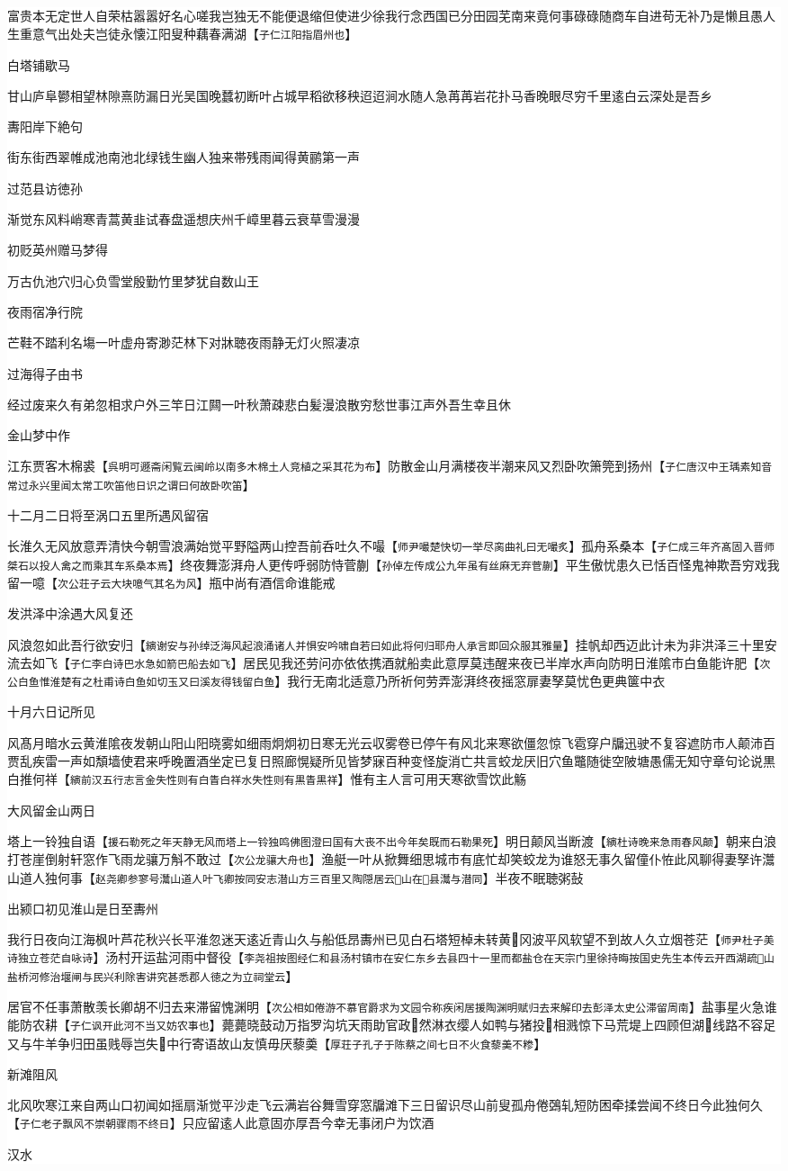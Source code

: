 富贵本无定世人自荣枯嚣嚣好名心嗟我岂独无不能便退缩但使进少徐我行念西国已分田园芜南来竟何事碌碌随商车自进苟无补乃是懒且愚人生重意气出处夫岂徒永懐江阳叟种藕春满湖【`子仁江阳指眉州也`】  

白塔铺歇马  

甘山庐阜鬰相望林隙熹防漏日光吴国晚蠺初断叶占城早稻欲移秧迢迢涧水随人急苒苒岩花扑马香晚眼尽穷千里逺白云深处是吾乡  

夀阳岸下絶句  

街东街西翠帷成池南池北绿钱生幽人独来帯残雨闻得黄鹂第一声  

过范县访徳孙  

渐觉东风料峭寒青蒿黄韭试春盘遥想庆州千嶂里暮云衰草雪漫漫  

初贬英州赠马梦得  

万古仇池穴归心负雪堂殷勤竹里梦犹自数山王  

夜雨宿净行院  

芒鞋不踏利名塲一叶虚舟寄渺茫林下对牀聴夜雨静无灯火照凄凉  

过海得子由书  

经过废来久有弟忽相求户外三竿日江闗一叶秋萧疎悲白髪漫浪散穷愁世事江声外吾生幸且休  

金山梦中作  

江东贾客木棉裘【`呉明可遯斋闲覧云闽岭以南多木棉土人竞植之采其花为布`】防散金山月满楼夜半潮来风又烈卧吹箫筦到扬州【`子仁唐汉中王瑀素知音常过永兴里闻太常工吹笛他日识之谓曰何故卧吹笛`】  

十二月二日将至涡口五里所遇风留宿  

长淮久无风放意弄清快今朝雪浪满始觉平野隘两山控吾前呑吐久不嘬【`师尹嘬楚快切一举尽脔曲礼曰无嘬炙`】孤舟系桑本【`子仁成三年齐髙固入晋师桀石以投人禽之而乘其车系桑本焉`】终夜舞澎湃舟人更传呼弱防恃菅蒯【`孙倬左传成公九年虽有丝麻无弃菅蒯`】平生傲忧患久已恬百怪鬼神欺吾穷戏我留一噫【`次公荘子云大块噫气其名为风`】瓶中尚有酒信命谁能戒  

发洪泽中涂遇大风复还  

风浪忽如此吾行欲安归【`縯谢安与孙绰泛海风起浪涌诸人并惧安吟啸自若曰如此将何归耶舟人承言即回众服其雅量`】挂帆却西迈此计未为非洪泽三十里安流去如飞【`子仁李白诗巴水急如箭巴船去如飞`】居民见我还劳问亦依依携酒就船卖此意厚莫违醒来夜已半岸水声向防明日淮隂市白鱼能许肥【`次公白鱼惟淮楚有之杜甫诗白鱼如切玉又曰溪友得钱留白鱼`】我行无南北适意乃所祈何劳弄澎湃终夜摇窓扉妻孥莫忧色更典箧中衣  

十月六日记所见  

风髙月暗水云黄淮隂夜发朝山阳山阳晓雾如细雨炯炯初日寒无光云収雾卷已停午有风北来寒欲僵忽惊飞雹穿户牖迅驶不复容遮防市人颠沛百贾乱疾雷一声如頽墙使君来呼晚置酒坐定已复日照廊愰疑所见皆梦寐百种变怪旋消亡共言蛟龙厌旧穴鱼鼈随徙空陂塘愚儒无知守章句论说黒白推何祥【`縯前汉五行志言金失性则有白眚白祥水失性则有黒眚黒祥`】惟有主人言可用天寒欲雪饮此觞  

大风留金山两日  

塔上一铃独自语【`援石勒死之年天静无风而塔上一铃独鸣佛图澄曰国有大丧不出今年矣既而石勒果死`】明日颠风当断渡【`縯杜诗晚来急雨春风颠`】朝来白浪打苍崖倒射轩窓作飞雨龙骧万斛不敢过【`次公龙骧大舟也`】渔艇一叶从掀舞细思城市有底忙却笑蛟龙为谁怒无事久留僮仆恠此风聊得妻孥许灊山道人独何事【`赵尧卿参寥号灊山道人叶飞卿按同安志潜山方三百里又陶隠居云山在县灊与潜同`】半夜不眠聴粥鼔  

出颍口初见淮山是日至夀州  

我行日夜向江海枫叶芦花秋兴长平淮忽迷天逺近青山久与船低昂夀州已见白石塔短棹未转黄冈波平风软望不到故人久立烟苍茫【`师尹杜子美诗独立苍茫自咏诗`】汤村开运盐河雨中督役【`李尧祖按图经仁和县汤村镇市在安仁东乡去县四十一里而都盐仓在天宗门里徐持晦按国史先生本传云开西湖疏山盐桥河修治堰闸与民兴利除害讲究甚悉郡人徳之为立祠堂云`】  

居官不任事萧散羡长卿胡不归去来滞留愧渊明【`次公相如倦游不慕官爵求为文园令称疾闲居援陶渊明赋归去来解印去彭泽太史公滞留周南`】盐事星火急谁能防农耕【`子仁讽开此河不当又妨农事也`】薨薨晓鼓动万指罗沟坑天雨助官政然淋衣缨人如鸭与猪投相溅惊下马荒堤上四顾但湖线路不容足又与牛羊争归田虽贱辱岂失中行寄语故山友慎毋厌藜羮【`厚荘子孔子于陈蔡之间七日不火食藜羮不糁`】  

新滩阻风  

北风吹寒江来自两山口初闻如摇扇渐觉平沙走飞云满岩谷舞雪穿窓牖滩下三日留识尽山前叟孤舟倦鵶轧短防困牵揉尝闻不终日今此独何久【`子仁老子飘风不崇朝骤雨不终日`】只应留逺人此意固亦厚吾今幸无事闭户为饮酒  

汉水  
